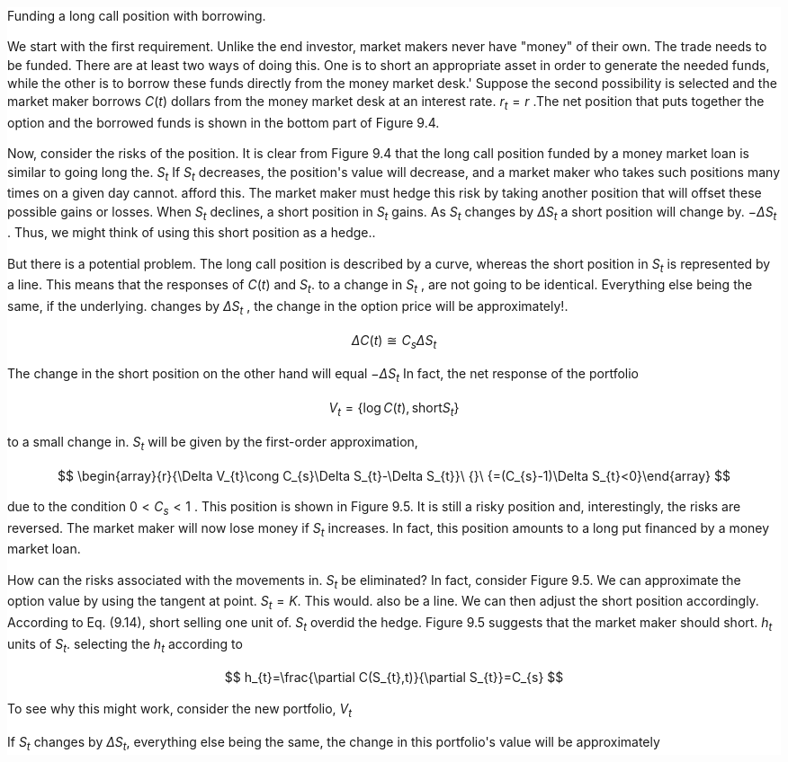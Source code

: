 Funding a long call position with borrowing.  

We start with the first requirement. Unlike the end investor, market makers never have "money" of their own. The trade needs to be funded. There are at least two ways of doing this. One is to short an appropriate asset in order to generate the needed funds, while the other is to borrow these funds directly from the money market desk.' Suppose the second possibility is selected and the market maker borrows $C(t)$ dollars from the money market desk at an interest rate. $r_{t}=r$ .The net position that puts together the option and the borrowed funds is shown in the bottom part of Figure 9.4.  

Now, consider the risks of the position. It is clear from Figure 9.4 that the long call position funded by a money market loan is similar to going long the. $S_{t}$ If $S_{t}$ decreases, the position's value will decrease, and a market maker who takes such positions many times on a given day cannot. afford this. The market maker must hedge this risk by taking another position that will offset these possible gains or losses. When $S_{t}$ declines, a short position in $S_{t}$ gains. As $S_{t}$ changes by $\Delta S_{t}$ a short position will change by. $-\Delta S_{t}$ . Thus, we might think of using this short position as a hedge..  

But there is a potential problem. The long call position is described by a curve, whereas the short position in $S_{t}$ is represented by a line. This means that the responses of $C(t)$ and $S_{t}.$ to a change in $S_{t}$ , are not going to be identical. Everything else being the same, if the underlying. changes by $\Delta S_{t}$ , the change in the option price will be approximately!.  

$$
\Delta C(t)\cong C_{s}\Delta S_{t}
$$  

The change in the short position on the other hand will equal $-\Delta S_{t}$ In fact, the net response of the portfolio  

$$
V_{t}=\{\log C(t),\mathrm{short}S_{t}\}
$$  

to a small change in. $S_{t}$ will be given by the first-order approximation,  

$$
\begin{array}{r}{\Delta V_{t}\cong C_{s}\Delta S_{t}-\Delta S_{t}}\ {}\ {=(C_{s}-1)\Delta S_{t}<0}\end{array}
$$  

due to the condition $0<C_{s}<1$ . This position is shown in Figure 9.5. It is still a risky position and, interestingly, the risks are reversed. The market maker will now lose money if $S_{t}$ increases. In fact, this position amounts to a long put financed by a money market loan.  

How can the risks associated with the movements in. $S_{t}$ be eliminated? In fact, consider Figure 9.5. We can approximate the option value by using the tangent at point. $S_{t}=K.$ This would. also be a line. We can then adjust the short position accordingly. According to Eq. (9.14), short selling one unit of. $S_{t}$ overdid the hedge. Figure 9.5 suggests that the market maker should short. $h_{t}$ units of $S_{t}.$ selecting the $h_{t}$ according to  

$$
h_{t}=\frac{\partial C(S_{t},t)}{\partial S_{t}}=C_{s}
$$  

To see why this might work, consider the new portfolio, $V_{t}$  

If $S_{t}$ changes by $\Delta S_{t},$ everything else being the same, the change in this portfolio's value will be approximately  
